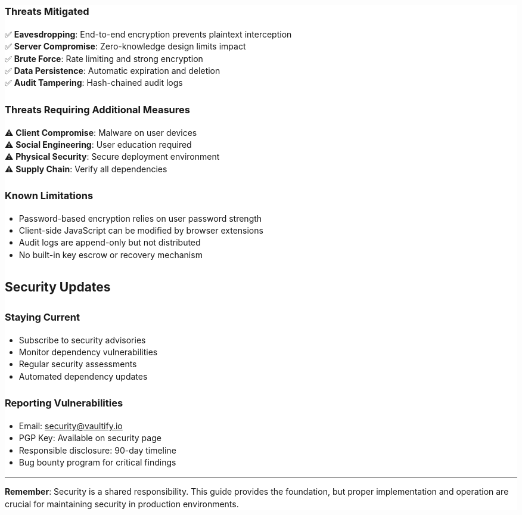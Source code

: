 ### Threats Mitigated
✅ **Eavesdropping**: End-to-end encryption prevents plaintext interception  
✅ **Server Compromise**: Zero-knowledge design limits impact  
✅ **Brute Force**: Rate limiting and strong encryption  
✅ **Data Persistence**: Automatic expiration and deletion  
✅ **Audit Tampering**: Hash-chained audit logs  

### Threats Requiring Additional Measures
⚠️ **Client Compromise**: Malware on user devices  
⚠️ **Social Engineering**: User education required  
⚠️ **Physical Security**: Secure deployment environment  
⚠️ **Supply Chain**: Verify all dependencies  

### Known Limitations
- Password-based encryption relies on user password strength
- Client-side JavaScript can be modified by browser extensions
- Audit logs are append-only but not distributed
- No built-in key escrow or recovery mechanism

## Security Updates

### Staying Current
- Subscribe to security advisories
- Monitor dependency vulnerabilities
- Regular security assessments
- Automated dependency updates

### Reporting Vulnerabilities
- Email: security@vaultify.io
- PGP Key: Available on security page
- Responsible disclosure: 90-day timeline
- Bug bounty program for critical findings

---

**Remember**: Security is a shared responsibility. This guide provides the foundation, but proper implementation and operation are crucial for maintaining security in production environments.